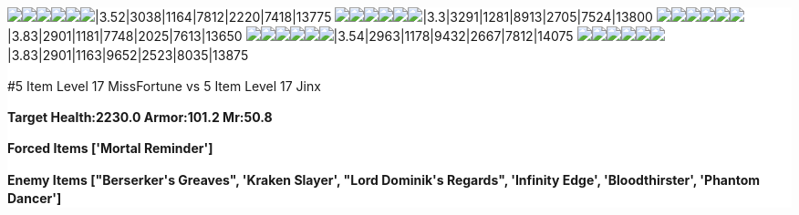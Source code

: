 ![](/item/3181.png)![](/item/6333.png)![](/item/3071.png)![](/item/6630.png)![](/item/1001.png)![](/item/1037.png)|3.52|3038|1164|7812|2220|7418|13775
![](/item/3748.png)![](/item/3181.png)![](/item/3814.png)![](/item/3026.png)![](/item/1001.png)![](/item/1038.png)|3.3|3291|1281|8913|2705|7524|13800
![](/item/3748.png)![](/item/6333.png)![](/item/3071.png)![](/item/6632.png)![](/item/1001.png)![](/item/1036.png)|3.83|2901|1181|7748|2025|7613|13650
![](/item/3748.png)![](/item/3026.png)![](/item/6333.png)![](/item/6631.png)![](/item/1001.png)![](/item/1037.png)|3.54|2963|1178|9432|2667|7812|14075
![](/item/3748.png)![](/item/3026.png)![](/item/3071.png)![](/item/6333.png)![](/item/1001.png)![](/item/1037.png)|3.83|2901|1163|9652|2523|8035|13875




























































#5 Item Level 17 MissFortune vs 5 Item Level 17 Jinx

**Target Health:2230.0 Armor:101.2 Mr:50.8**


**Forced Items ['Mortal Reminder']**


**Enemy Items ["Berserker's Greaves", 'Kraken Slayer', "Lord Dominik's Regards", 'Infinity Edge', 'Bloodthirster', 'Phantom Dancer']**



